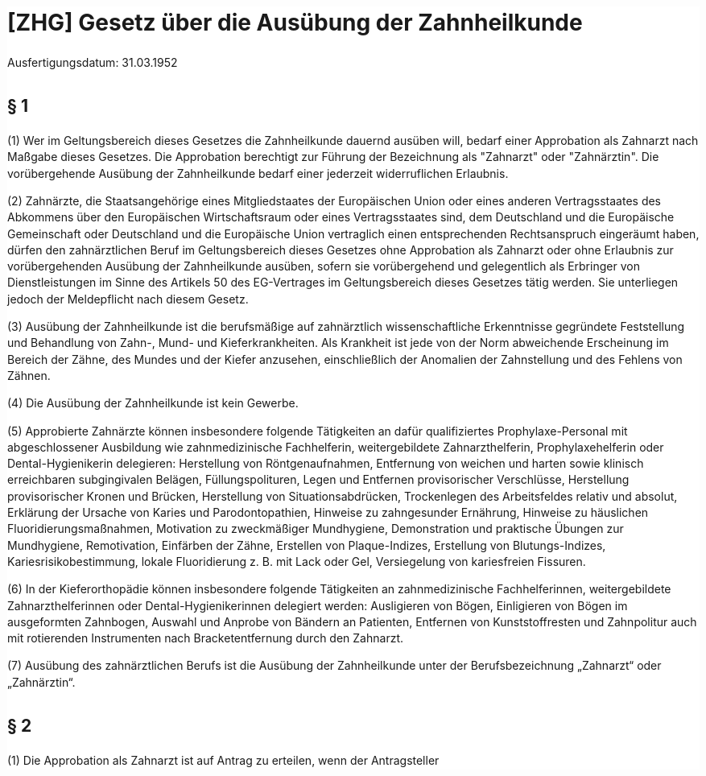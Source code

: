 # [ZHG] Gesetz über die Ausübung der Zahnheilkunde

Ausfertigungsdatum: 31.03.1952

 

## § 1

(1) Wer im Geltungsbereich dieses Gesetzes die Zahnheilkunde dauernd ausüben will, bedarf einer Approbation als Zahnarzt nach Maßgabe dieses Gesetzes. Die Approbation berechtigt zur Führung der Bezeichnung als "Zahnarzt" oder "Zahnärztin". Die vorübergehende Ausübung der Zahnheilkunde bedarf einer jederzeit widerruflichen Erlaubnis.

(2) Zahnärzte, die Staatsangehörige eines Mitgliedstaates der Europäischen Union oder eines anderen Vertragsstaates des Abkommens über den Europäischen Wirtschaftsraum oder eines Vertragsstaates sind, dem Deutschland und die Europäische Gemeinschaft oder Deutschland und die Europäische Union vertraglich einen entsprechenden Rechtsanspruch eingeräumt haben, dürfen den zahnärztlichen Beruf im Geltungsbereich dieses Gesetzes ohne Approbation als Zahnarzt oder ohne Erlaubnis zur vorübergehenden Ausübung der Zahnheilkunde ausüben, sofern sie vorübergehend und gelegentlich als Erbringer von Dienstleistungen im Sinne des Artikels 50 des EG-Vertrages im Geltungsbereich dieses Gesetzes tätig werden. Sie unterliegen jedoch der Meldepflicht nach diesem Gesetz.

(3) Ausübung der Zahnheilkunde ist die berufsmäßige auf zahnärztlich wissenschaftliche Erkenntnisse gegründete Feststellung und Behandlung von Zahn-, Mund- und Kieferkrankheiten. Als Krankheit ist jede von der Norm abweichende Erscheinung im Bereich der Zähne, des Mundes und der Kiefer anzusehen, einschließlich der Anomalien der Zahnstellung und des Fehlens von Zähnen.

(4) Die Ausübung der Zahnheilkunde ist kein Gewerbe.

(5) Approbierte Zahnärzte können insbesondere folgende Tätigkeiten an dafür qualifiziertes Prophylaxe-Personal mit abgeschlossener Ausbildung wie zahnmedizinische Fachhelferin, weitergebildete Zahnarzthelferin, Prophylaxehelferin oder Dental-Hygienikerin delegieren: Herstellung von Röntgenaufnahmen, Entfernung von weichen und harten sowie klinisch erreichbaren subgingivalen Belägen, Füllungspolituren, Legen und Entfernen provisorischer Verschlüsse, Herstellung provisorischer Kronen und Brücken, Herstellung von Situationsabdrücken, Trockenlegen des Arbeitsfeldes relativ und absolut, Erklärung der Ursache von Karies und Parodontopathien, Hinweise zu zahngesunder Ernährung, Hinweise zu häuslichen Fluoridierungsmaßnahmen, Motivation zu zweckmäßiger Mundhygiene, Demonstration und praktische Übungen zur Mundhygiene, Remotivation, Einfärben der Zähne, Erstellen von Plaque-Indizes, Erstellung von Blutungs-Indizes, Kariesrisikobestimmung, lokale Fluoridierung z. B. mit Lack oder Gel, Versiegelung von kariesfreien Fissuren.

(6) In der Kieferorthopädie können insbesondere folgende Tätigkeiten an zahnmedizinische Fachhelferinnen, weitergebildete Zahnarzthelferinnen oder Dental-Hygienikerinnen delegiert werden: Ausligieren von Bögen, Einligieren von Bögen im ausgeformten Zahnbogen, Auswahl und Anprobe von Bändern an Patienten, Entfernen von Kunststoffresten und Zahnpolitur auch mit rotierenden Instrumenten nach Bracketentfernung durch den Zahnarzt.

(7) Ausübung des zahnärztlichen Berufs ist die Ausübung der Zahnheilkunde unter der Berufsbezeichnung „Zahnarzt“ oder „Zahnärztin“.


## § 2

(1) Die Approbation als Zahnarzt ist auf Antrag zu erteilen, wenn der Antragsteller
